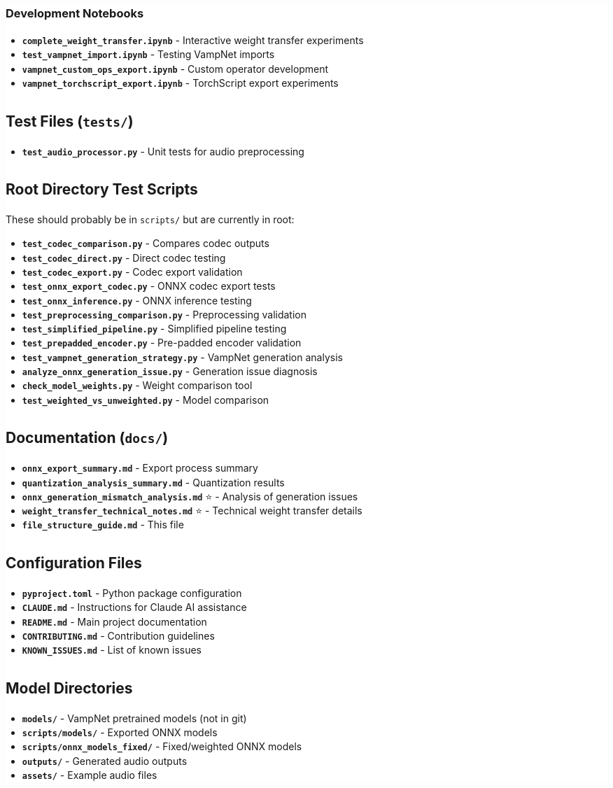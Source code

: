 ### Development Notebooks
- **`complete_weight_transfer.ipynb`** - Interactive weight transfer experiments
- **`test_vampnet_import.ipynb`** - Testing VampNet imports
- **`vampnet_custom_ops_export.ipynb`** - Custom operator development
- **`vampnet_torchscript_export.ipynb`** - TorchScript export experiments

## Test Files (`tests/`)

- **`test_audio_processor.py`** - Unit tests for audio preprocessing

## Root Directory Test Scripts

These should probably be in `scripts/` but are currently in root:

- **`test_codec_comparison.py`** - Compares codec outputs
- **`test_codec_direct.py`** - Direct codec testing
- **`test_codec_export.py`** - Codec export validation
- **`test_onnx_export_codec.py`** - ONNX codec export tests
- **`test_onnx_inference.py`** - ONNX inference testing
- **`test_preprocessing_comparison.py`** - Preprocessing validation
- **`test_simplified_pipeline.py`** - Simplified pipeline testing
- **`test_prepadded_encoder.py`** - Pre-padded encoder validation
- **`test_vampnet_generation_strategy.py`** - VampNet generation analysis
- **`analyze_onnx_generation_issue.py`** - Generation issue diagnosis
- **`check_model_weights.py`** - Weight comparison tool
- **`test_weighted_vs_unweighted.py`** - Model comparison

## Documentation (`docs/`)

- **`onnx_export_summary.md`** - Export process summary
- **`quantization_analysis_summary.md`** - Quantization results
- **`onnx_generation_mismatch_analysis.md`** ⭐ - Analysis of generation issues
- **`weight_transfer_technical_notes.md`** ⭐ - Technical weight transfer details
- **`file_structure_guide.md`** - This file

## Configuration Files

- **`pyproject.toml`** - Python package configuration
- **`CLAUDE.md`** - Instructions for Claude AI assistance
- **`README.md`** - Main project documentation
- **`CONTRIBUTING.md`** - Contribution guidelines
- **`KNOWN_ISSUES.md`** - List of known issues

## Model Directories

- **`models/`** - VampNet pretrained models (not in git)
- **`scripts/models/`** - Exported ONNX models
- **`scripts/onnx_models_fixed/`** - Fixed/weighted ONNX models
- **`outputs/`** - Generated audio outputs
- **`assets/`** - Example audio files
